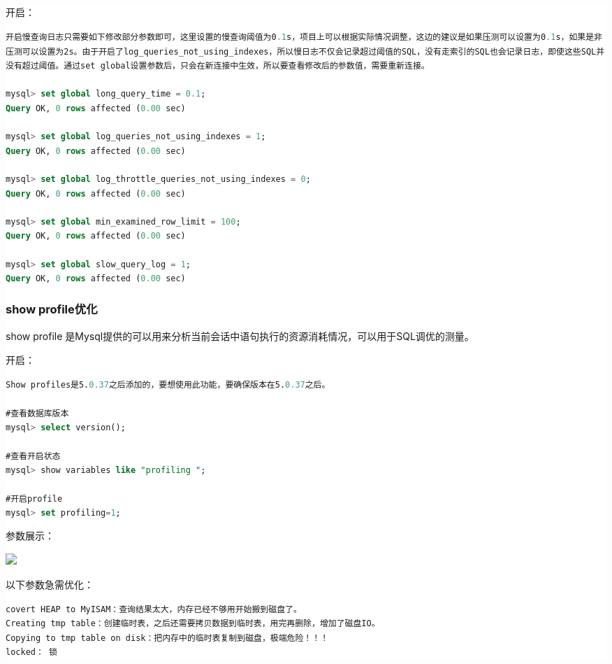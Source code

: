 开启：

```sql
开启慢查询日志只需要如下修改部分参数即可，这里设置的慢查询阈值为0.1s，项目上可以根据实际情况调整，这边的建议是如果压测可以设置为0.1s，如果是非压测可以设置为2s。由于开启了log_queries_not_using_indexes，所以慢日志不仅会记录超过阈值的SQL，没有走索引的SQL也会记录日志，即使这些SQL并没有超过阈值。通过set global设置参数后，只会在新连接中生效，所以要查看修改后的参数值，需要重新连接。

mysql> set global long_query_time = 0.1;   
Query OK, 0 rows affected (0.00 sec)
 
mysql> set global log_queries_not_using_indexes = 1;    
Query OK, 0 rows affected (0.00 sec)
 
mysql> set global log_throttle_queries_not_using_indexes = 0;
Query OK, 0 rows affected (0.00 sec)
 
mysql> set global min_examined_row_limit = 100;
Query OK, 0 rows affected (0.00 sec)
 
mysql> set global slow_query_log = 1;
Query OK, 0 rows affected (0.00 sec)
```



### show profile优化

show profile 是Mysql提供的可以用来分析当前会话中语句执行的资源消耗情况，可以用于SQL调优的测量。

开启：

```sql
Show profiles是5.0.37之后添加的，要想使用此功能，要确保版本在5.0.37之后。

#查看数据库版本
mysql> select version();

#查看开启状态
mysql> show variables like "profiling ";

#开启profile
mysql> set profiling=1;


```

参数展示：

![](<https://ghostbamboo.oss-cn-beijing.aliyuncs.com/Guide4J/DataBase/showProfile%E5%8F%82%E6%95%B0%E5%B1%95%E7%A4%BA.png>)

以下参数急需优化：

```
covert HEAP to MyISAM：查询结果太大，内存已经不够用开始搬到磁盘了。
Creating tmp table：创建临时表，之后还需要拷贝数据到临时表，用完再删除，增加了磁盘IO。
Copying to tmp table on disk：把内存中的临时表复制到磁盘，极端危险！！！
locked： 锁
```
